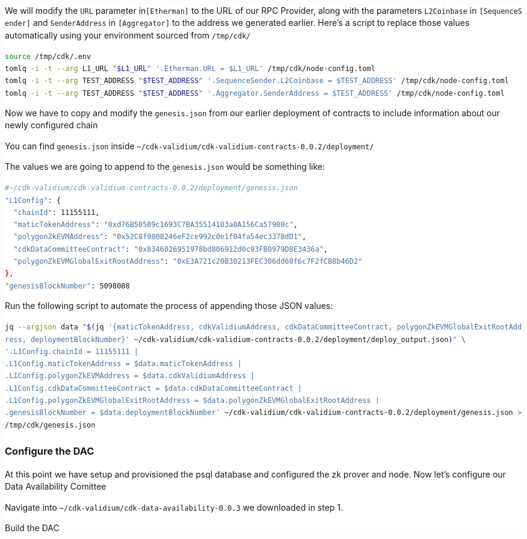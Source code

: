 We will modify the `URL` parameter in`[Etherman]` to the URL of our RPC Provider, along with the parameters `L2Coinbase` in `[SequenceSender]` and `SenderAddress` in `[Aggregator]` to the address we generated earlier. Here’s a script to replace those values automatically using your environment sourced from `/tmp/cdk/`

```bash
source /tmp/cdk/.env
tomlq -i -t --arg L1_URL "$L1_URL" '.Etherman.URL = $L1_URL' /tmp/cdk/node-config.toml
tomlq -i -t --arg TEST_ADDRESS "$TEST_ADDRESS" '.SequenceSender.L2Coinbase = $TEST_ADDRESS' /tmp/cdk/node-config.toml
tomlq -i -t --arg TEST_ADDRESS "$TEST_ADDRESS" '.Aggregator.SenderAddress = $TEST_ADDRESS' /tmp/cdk/node-config.toml
```

Now we have to copy and modify the `genesis.json` from our earlier deployment of contracts to include information about our newly configured chain

You can find `genesis.json` inside `~/cdk-validium/cdk-validium-contracts-0.0.2/deployment/`

The values we are going to append to the `genesis.json` would be something like:

```bash
#~/cdk-validium/cdk-validium-contracts-0.0.2/deployment/genesis.json
"L1Config": {
  "chainId": 11155111,
  "maticTokenAddress": "0xd76B50509c1693C7BA35514103a0A156Ca57980c",
  "polygonZkEVMAddress": "0x52C8f9808246eF2ce992c0e1f04fa54ec3378dD1",
  "cdkDataCommitteeContract": "0x8346026951978bd806912d0c93FB0979D8E3436a",
  "polygonZkEVMGlobalExitRootAddress": "0xE3A721c20B30213FEC306dd60f6c7F2fCB8b46D2"
},
"genesisBlockNumber": 5098088
```

Run the following script to automate the process of appending those JSON values:

```bash
jq --argjson data "$(jq '{maticTokenAddress, cdkValidiumAddress, cdkDataCommitteeContract, polygonZkEVMGlobalExitRootAddress, deploymentBlockNumber}' ~/cdk-validium/cdk-validium-contracts-0.0.2/deployment/deploy_output.json)" \
'.L1Config.chainId = 11155111 | 
.L1Config.maticTokenAddress = $data.maticTokenAddress | 
.L1Config.polygonZkEVMAddress = $data.cdkValidiumAddress | 
.L1Config.cdkDataCommitteeContract = $data.cdkDataCommitteeContract | 
.L1Config.polygonZkEVMGlobalExitRootAddress = $data.polygonZkEVMGlobalExitRootAddress | 
.genesisBlockNumber = $data.deploymentBlockNumber' ~/cdk-validium/cdk-validium-contracts-0.0.2/deployment/genesis.json > /tmp/cdk/genesis.json
```

### Configure the DAC

At this point we have setup and provisioned the psql database and configured the zk prover and node. Now let’s configure our Data Availability Comittee

Navigate into `~/cdk-validium/cdk-data-availability-0.0.3` we downloaded in step 1.

Build the DAC
